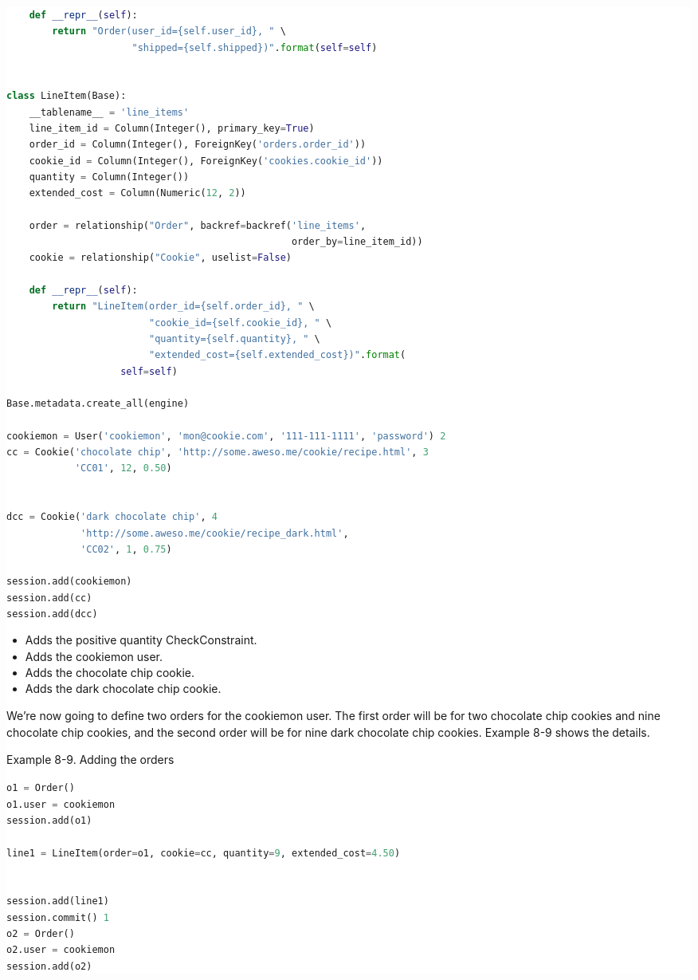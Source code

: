 ```python
    def __repr__(self):
        return "Order(user_id={self.user_id}, " \
                      "shipped={self.shipped})".format(self=self)


class LineItem(Base):
    __tablename__ = 'line_items'
    line_item_id = Column(Integer(), primary_key=True)
    order_id = Column(Integer(), ForeignKey('orders.order_id'))
    cookie_id = Column(Integer(), ForeignKey('cookies.cookie_id'))
    quantity = Column(Integer())
    extended_cost = Column(Numeric(12, 2))

    order = relationship("Order", backref=backref('line_items',
                                                  order_by=line_item_id))
    cookie = relationship("Cookie", uselist=False)

    def __repr__(self):
        return "LineItem(order_id={self.order_id}, " \
                         "cookie_id={self.cookie_id}, " \
                         "quantity={self.quantity}, " \
                         "extended_cost={self.extended_cost})".format(
                    self=self)

Base.metadata.create_all(engine)

cookiemon = User('cookiemon', 'mon@cookie.com', '111-111-1111', 'password') 2
cc = Cookie('chocolate chip', 'http://some.aweso.me/cookie/recipe.html', 3
            'CC01', 12, 0.50)


dcc = Cookie('dark chocolate chip', 4
             'http://some.aweso.me/cookie/recipe_dark.html',
             'CC02', 1, 0.75)

session.add(cookiemon)
session.add(cc)
session.add(dcc)
```

* Adds the positive quantity CheckConstraint.
* Adds the cookiemon user.
* Adds the chocolate chip cookie.
* Adds the dark chocolate chip cookie.

We’re now going to define two orders for the cookiemon user. The first order will be for two chocolate chip cookies and nine chocolate chip cookies, and the second order will be for nine dark chocolate chip cookies. Example 8-9 shows the details.

Example 8-9. Adding the orders
```python
o1 = Order()
o1.user = cookiemon
session.add(o1)

line1 = LineItem(order=o1, cookie=cc, quantity=9, extended_cost=4.50)


session.add(line1)
session.commit() 1
o2 = Order()
o2.user = cookiemon
session.add(o2)

```